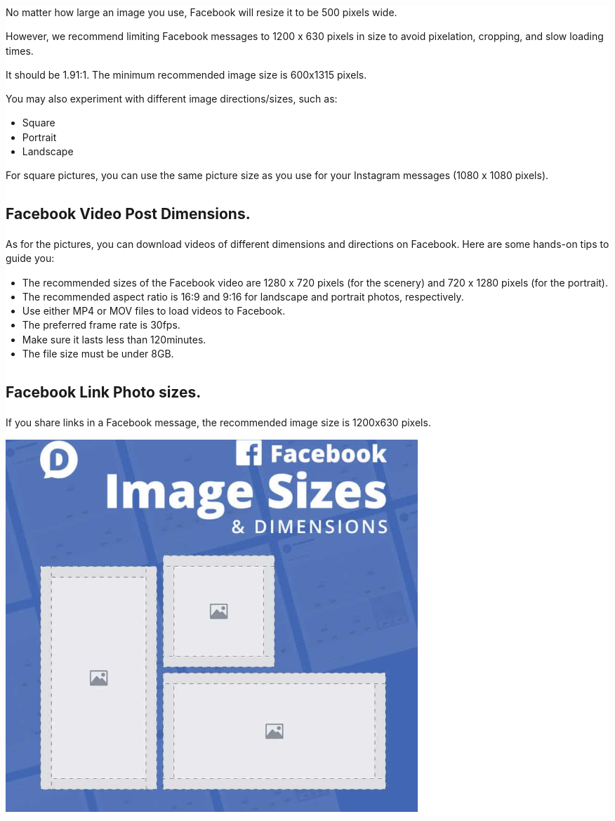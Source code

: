 No matter how large an image you use, Facebook will resize it to be 500 pixels wide.

However, we recommend limiting Facebook messages to 1200 x 630 pixels in size to avoid pixelation, cropping, and slow loading times.

It should be 1.91:1. The minimum recommended image size is 600x1315 pixels.

You may also experiment with different image directions/sizes, such as:

* Square
* Portrait
* Landscape

For square pictures, you can use the same picture size as you use for your Instagram messages (1080 x 1080 pixels).

## **Facebook Video Post Dimensions.**

As for the pictures, you can download videos of different dimensions and directions on Facebook. Here are some hands-on tips to guide you:

* The recommended sizes of the Facebook video are 1280 x 720 pixels (for the scenery) and 720 x 1280 pixels (for the portrait).
* The recommended aspect ratio is 16:9 and 9:16 for landscape and portrait photos, respectively.
* Use either MP4 or MOV files to load videos to Facebook.
* The preferred frame rate is 30fps.
* Make sure it lasts less than 120minutes.
* The file size must be under 8GB.

## **Facebook Link Photo sizes.**

If you share links in a Facebook message, the recommended image size is 1200x630 pixels.

![Facebook Link Photo sizes.  If you share links in a Facebook message, the recommended image size is 1200x630 pixels.](/uploads/102.PNG "Facebook Link Photo sizes.  ")
